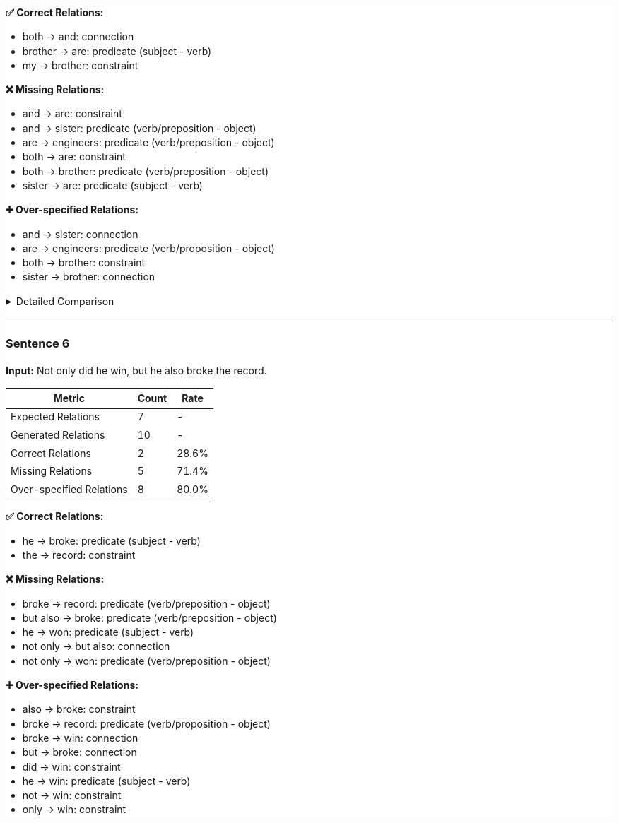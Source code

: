 **✅ Correct Relations:**
- both → and: connection
- brother → are: predicate (subject - verb)
- my → brother: constraint

**❌ Missing Relations:**
- and → are: constraint
- and → sister: predicate (verb/preposition - object)
- are → engineers: predicate (verb/preposition - object)
- both → are: constraint
- both → brother: predicate (verb/preposition - object)
- sister → are: predicate (subject - verb)

**➕ Over-specified Relations:**
- and → sister: connection
- are → engineers: predicate (verb/proposition - object)
- both → brother: constraint
- sister → brother: connection

<details><summary>Detailed Comparison</summary></details>

---

### Sentence 6
**Input:** Not only did he win, but he also broke the record.

| Metric | Count | Rate |
|--------|-------|------|
| Expected Relations | 7 | - |
| Generated Relations | 10 | - |
| Correct Relations | 2 | 28.6% |
| Missing Relations | 5 | 71.4% |
| Over-specified Relations | 8 | 80.0% |

**✅ Correct Relations:**
- he → broke: predicate (subject - verb)
- the → record: constraint

**❌ Missing Relations:**
- broke → record: predicate (verb/preposition - object)
- but also → broke: predicate (verb/preposition - object)
- he → won: predicate (subject - verb)
- not only → but also: connection
- not only → won: predicate (verb/preposition - object)

**➕ Over-specified Relations:**
- also → broke: constraint
- broke → record: predicate (verb/proposition - object)
- broke → win: connection
- but → broke: connection
- did → win: constraint
- he → win: predicate (subject - verb)
- not → win: constraint
- only → win: constraint
